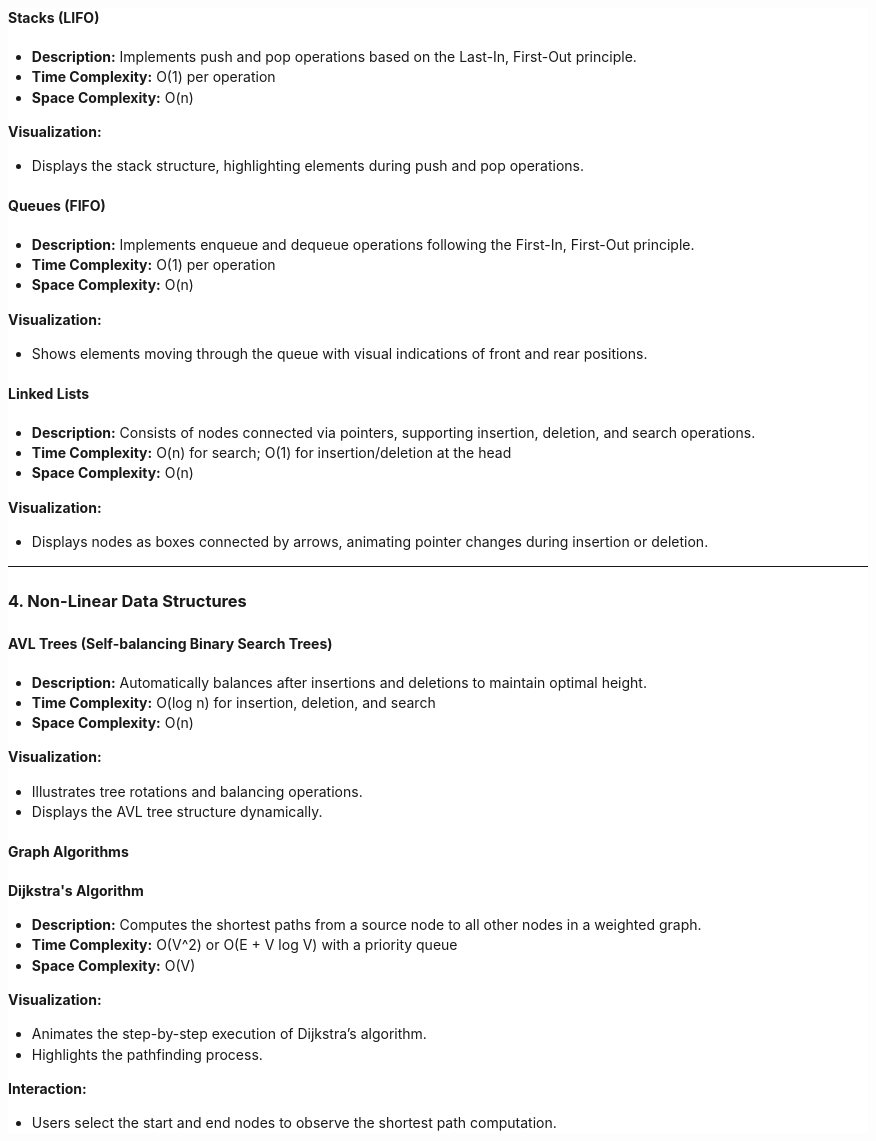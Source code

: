 #### Stacks (LIFO)
- **Description:** Implements push and pop operations based on the Last-In, First-Out principle.
- **Time Complexity:** O(1) per operation
- **Space Complexity:** O(n)

**Visualization:**
- Displays the stack structure, highlighting elements during push and pop operations.

#### Queues (FIFO)
- **Description:** Implements enqueue and dequeue operations following the First-In, First-Out principle.
- **Time Complexity:** O(1) per operation
- **Space Complexity:** O(n)

**Visualization:**
- Shows elements moving through the queue with visual indications of front and rear positions.

#### Linked Lists
- **Description:** Consists of nodes connected via pointers, supporting insertion, deletion, and search operations.
- **Time Complexity:** O(n) for search; O(1) for insertion/deletion at the head
- **Space Complexity:** O(n)

**Visualization:**
- Displays nodes as boxes connected by arrows, animating pointer changes during insertion or deletion.

---

### 4. Non-Linear Data Structures

#### AVL Trees (Self-balancing Binary Search Trees)
- **Description:** Automatically balances after insertions and deletions to maintain optimal height.
- **Time Complexity:** O(log n) for insertion, deletion, and search
- **Space Complexity:** O(n)

**Visualization:**
- Illustrates tree rotations and balancing operations.
- Displays the AVL tree structure dynamically.

#### Graph Algorithms

**Dijkstra's Algorithm**
- **Description:** Computes the shortest paths from a source node to all other nodes in a weighted graph.
- **Time Complexity:** O(V^2) or O(E + V log V) with a priority queue
- **Space Complexity:** O(V)

**Visualization:**
- Animates the step-by-step execution of Dijkstra’s algorithm.
- Highlights the pathfinding process.

**Interaction:**
- Users select the start and end nodes to observe the shortest path computation.
